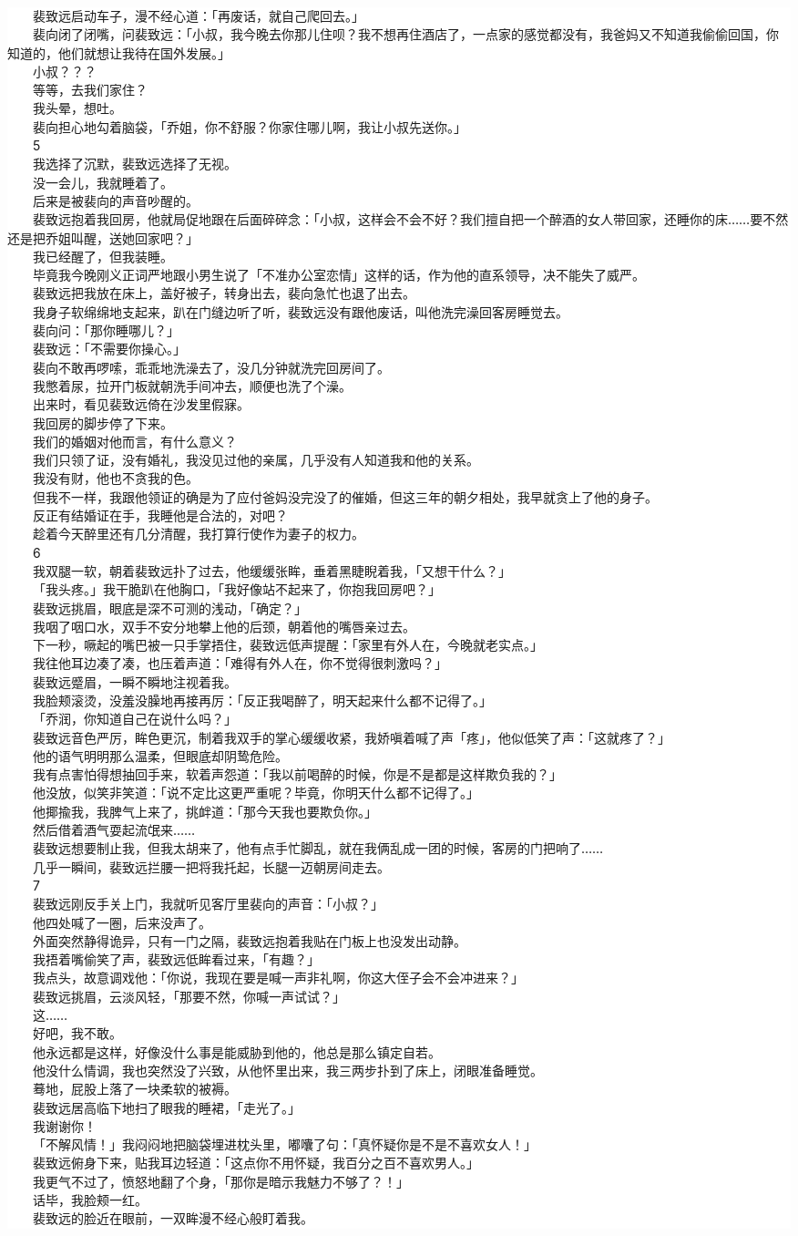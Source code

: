 &emsp;&emsp;裴致远启动车子，漫不经心道：「再废话，就自己爬回去。」  
&emsp;&emsp;裴向闭了闭嘴，问裴致远：「小叔，我今晚去你那儿住呗？我不想再住酒店了，一点家的感觉都没有，我爸妈又不知道我偷偷回国，你知道的，他们就想让我待在国外发展。」  
&emsp;&emsp;小叔？？？  
&emsp;&emsp;等等，去我们家住？  
&emsp;&emsp;我头晕，想吐。  
&emsp;&emsp;裴向担心地勾着脑袋，「乔姐，你不舒服？你家住哪儿啊，我让小叔先送你。」  
&emsp;&emsp;5  
&emsp;&emsp;我选择了沉默，裴致远选择了无视。  
&emsp;&emsp;没一会儿，我就睡着了。  
&emsp;&emsp;后来是被裴向的声音吵醒的。  
&emsp;&emsp;裴致远抱着我回房，他就局促地跟在后面碎碎念：「小叔，这样会不会不好？我们擅自把一个醉酒的女人带回家，还睡你的床……要不然还是把乔姐叫醒，送她回家吧？」  
&emsp;&emsp;我已经醒了，但我装睡。  
&emsp;&emsp;毕竟我今晚刚义正词严地跟小男生说了「不准办公室恋情」这样的话，作为他的直系领导，决不能失了威严。  
&emsp;&emsp;裴致远把我放在床上，盖好被子，转身出去，裴向急忙也退了出去。  
&emsp;&emsp;我身子软绵绵地支起来，趴在门缝边听了听，裴致远没有跟他废话，叫他洗完澡回客房睡觉去。  
&emsp;&emsp;裴向问：「那你睡哪儿？」  
&emsp;&emsp;裴致远：「不需要你操心。」  
&emsp;&emsp;裴向不敢再啰嗦，乖乖地洗澡去了，没几分钟就洗完回房间了。  
&emsp;&emsp;我憋着尿，拉开门板就朝洗手间冲去，顺便也洗了个澡。  
&emsp;&emsp;出来时，看见裴致远倚在沙发里假寐。  
&emsp;&emsp;我回房的脚步停了下来。  
&emsp;&emsp;我们的婚姻对他而言，有什么意义？  
&emsp;&emsp;我们只领了证，没有婚礼，我没见过他的亲属，几乎没有人知道我和他的关系。  
&emsp;&emsp;我没有财，他也不贪我的色。  
&emsp;&emsp;但我不一样，我跟他领证的确是为了应付爸妈没完没了的催婚，但这三年的朝夕相处，我早就贪上了他的身子。  
&emsp;&emsp;反正有结婚证在手，我睡他是合法的，对吧？  
&emsp;&emsp;趁着今天醉里还有几分清醒，我打算行使作为妻子的权力。  
&emsp;&emsp;6  
&emsp;&emsp;我双腿一软，朝着裴致远扑了过去，他缓缓张眸，垂着黑睫睨着我，「又想干什么？」  
&emsp;&emsp;「我头疼。」我干脆趴在他胸口，「我好像站不起来了，你抱我回房吧？」  
&emsp;&emsp;裴致远挑眉，眼底是深不可测的浅动，「确定？」  
&emsp;&emsp;我咽了咽口水，双手不安分地攀上他的后颈，朝着他的嘴唇亲过去。  
&emsp;&emsp;下一秒，噘起的嘴巴被一只手掌捂住，裴致远低声提醒：「家里有外人在，今晚就老实点。」  
&emsp;&emsp;我往他耳边凑了凑，也压着声道：「难得有外人在，你不觉得很刺激吗？」  
&emsp;&emsp;裴致远蹙眉，一瞬不瞬地注视着我。  
&emsp;&emsp;我脸颊滚烫，没羞没臊地再接再厉：「反正我喝醉了，明天起来什么都不记得了。」  
&emsp;&emsp;「乔润，你知道自己在说什么吗？」  
&emsp;&emsp;裴致远音色严厉，眸色更沉，制着我双手的掌心缓缓收紧，我娇嗔着喊了声「疼」，他似低笑了声：「这就疼了？」  
&emsp;&emsp;他的语气明明那么温柔，但眼底却阴鸷危险。  
&emsp;&emsp;我有点害怕得想抽回手来，软着声怨道：「我以前喝醉的时候，你是不是都是这样欺负我的？」  
&emsp;&emsp;他没放，似笑非笑道：「说不定比这更严重呢？毕竟，你明天什么都不记得了。」  
&emsp;&emsp;他揶揄我，我脾气上来了，挑衅道：「那今天我也要欺负你。」  
&emsp;&emsp;然后借着酒气耍起流氓来……  
&emsp;&emsp;裴致远想要制止我，但我太胡来了，他有点手忙脚乱，就在我俩乱成一团的时候，客房的门把响了……  
&emsp;&emsp;几乎一瞬间，裴致远拦腰一把将我托起，长腿一迈朝房间走去。  
&emsp;&emsp;7  
&emsp;&emsp;裴致远刚反手关上门，我就听见客厅里裴向的声音：「小叔？」  
&emsp;&emsp;他四处喊了一圈，后来没声了。  
&emsp;&emsp;外面突然静得诡异，只有一门之隔，裴致远抱着我贴在门板上也没发出动静。  
&emsp;&emsp;我捂着嘴偷笑了声，裴致远低眸看过来，「有趣？」  
&emsp;&emsp;我点头，故意调戏他：「你说，我现在要是喊一声非礼啊，你这大侄子会不会冲进来？」  
&emsp;&emsp;裴致远挑眉，云淡风轻，「那要不然，你喊一声试试？」  
&emsp;&emsp;这……  
&emsp;&emsp;好吧，我不敢。  
&emsp;&emsp;他永远都是这样，好像没什么事是能威胁到他的，他总是那么镇定自若。  
&emsp;&emsp;他没什么情调，我也突然没了兴致，从他怀里出来，我三两步扑到了床上，闭眼准备睡觉。  
&emsp;&emsp;蓦地，屁股上落了一块柔软的被褥。  
&emsp;&emsp;裴致远居高临下地扫了眼我的睡裙，「走光了。」  
&emsp;&emsp;我谢谢你！  
&emsp;&emsp;「不解风情！」我闷闷地把脑袋埋进枕头里，嘟囔了句：「真怀疑你是不是不喜欢女人！」  
&emsp;&emsp;裴致远俯身下来，贴我耳边轻道：「这点你不用怀疑，我百分之百不喜欢男人。」  
&emsp;&emsp;我更气不过了，愤怒地翻了个身，「那你是暗示我魅力不够了？！」  
&emsp;&emsp;话毕，我脸颊一红。  
&emsp;&emsp;裴致远的脸近在眼前，一双眸漫不经心般盯着我。  